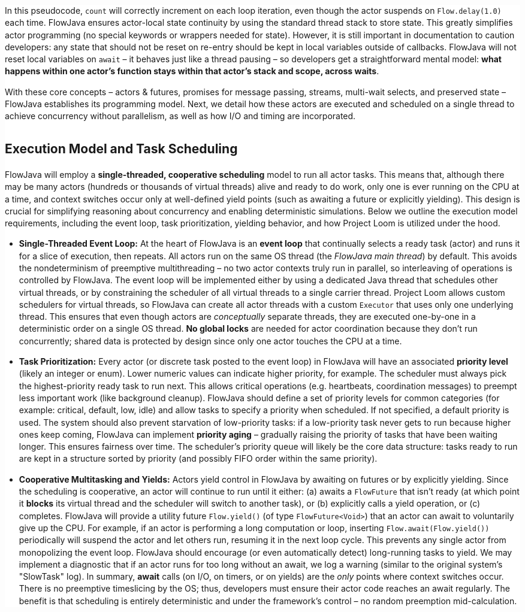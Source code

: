   In this pseudocode, `count` will correctly increment on each loop iteration, even though the actor suspends on `Flow.delay(1.0)` each time. FlowJava ensures actor-local state continuity by using the standard thread stack to store state. This greatly simplifies actor programming (no special keywords or wrappers needed for state). However, it is still important in documentation to caution developers: any state that should not be reset on re-entry should be kept in local variables outside of callbacks. FlowJava will not reset local variables on `await` – it behaves just like a thread pausing – so developers get a straightforward mental model: **what happens within one actor’s function stays within that actor’s stack and scope, across waits**.

With these core concepts – actors & futures, promises for message passing, streams, multi-wait selects, and preserved state – FlowJava establishes its programming model. Next, we detail how these actors are executed and scheduled on a single thread to achieve concurrency without parallelism, as well as how I/O and timing are incorporated.

## Execution Model and Task Scheduling

FlowJava will employ a **single-threaded, cooperative scheduling** model to run all actor tasks. This means that, although there may be many actors (hundreds or thousands of virtual threads) alive and ready to do work, only one is ever running on the CPU at a time, and context switches occur only at well-defined yield points (such as awaiting a future or explicitly yielding). This design is crucial for simplifying reasoning about concurrency and enabling deterministic simulations. Below we outline the execution model requirements, including the event loop, task prioritization, yielding behavior, and how Project Loom is utilized under the hood.

* **Single-Threaded Event Loop:** At the heart of FlowJava is an **event loop** that continually selects a ready task (actor) and runs it for a slice of execution, then repeats. All actors run on the same OS thread (the *FlowJava main thread*) by default. This avoids the nondeterminism of preemptive multithreading – no two actor contexts truly run in parallel, so interleaving of operations is controlled by FlowJava. The event loop will be implemented either by using a dedicated Java thread that schedules other virtual threads, or by constraining the scheduler of all virtual threads to a single carrier thread. Project Loom allows custom schedulers for virtual threads, so FlowJava can create all actor threads with a custom `Executor` that uses only one underlying thread. This ensures that even though actors are *conceptually* separate threads, they are executed one-by-one in a deterministic order on a single OS thread. **No global locks** are needed for actor coordination because they don’t run concurrently; shared data is protected by design since only one actor touches the CPU at a time.

* **Task Prioritization:** Every actor (or discrete task posted to the event loop) in FlowJava will have an associated **priority level** (likely an integer or enum). Lower numeric values can indicate higher priority, for example. The scheduler must always pick the highest-priority ready task to run next. This allows critical operations (e.g. heartbeats, coordination messages) to preempt less important work (like background cleanup). FlowJava should define a set of priority levels for common categories (for example: critical, default, low, idle) and allow tasks to specify a priority when scheduled. If not specified, a default priority is used. The system should also prevent starvation of low-priority tasks: if a low-priority task never gets to run because higher ones keep coming, FlowJava can implement **priority aging** – gradually raising the priority of tasks that have been waiting longer. This ensures fairness over time. The scheduler’s priority queue will likely be the core data structure: tasks ready to run are kept in a structure sorted by priority (and possibly FIFO order within the same priority).

* **Cooperative Multitasking and Yields:** Actors yield control in FlowJava by awaiting on futures or by explicitly yielding. Since the scheduling is cooperative, an actor will continue to run until it either: (a) awaits a `FlowFuture` that isn’t ready (at which point it **blocks** its virtual thread and the scheduler will switch to another task), or (b) explicitly calls a yield operation, or (c) completes. FlowJava will provide a utility future `Flow.yield()` (of type `FlowFuture<Void>`) that an actor can await to voluntarily give up the CPU. For example, if an actor is performing a long computation or loop, inserting `Flow.await(Flow.yield())` periodically will suspend the actor and let others run, resuming it in the next loop cycle. This prevents any single actor from monopolizing the event loop. FlowJava should encourage (or even automatically detect) long-running tasks to yield. We may implement a diagnostic that if an actor runs for too long without an await, we log a warning (similar to the original system’s "SlowTask" log). In summary, **await** calls (on I/O, on timers, or on yields) are the *only* points where context switches occur. There is no preemptive timeslicing by the OS; thus, developers must ensure their actor code reaches an await regularly. The benefit is that scheduling is entirely deterministic and under the framework’s control – no random preemption mid-calculation.
